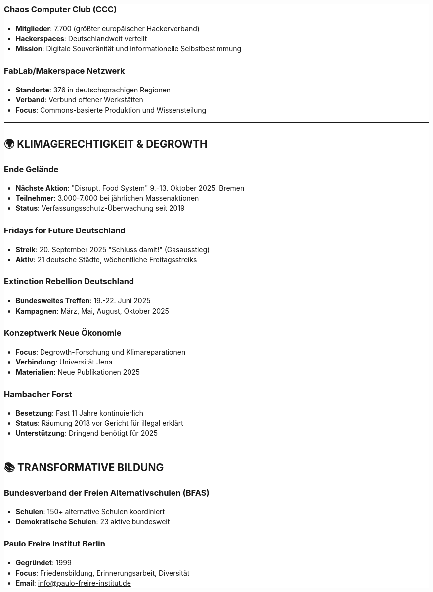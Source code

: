 ### Chaos Computer Club (CCC)
- **Mitglieder**: 7.700 (größter europäischer Hackerverband)
- **Hackerspaces**: Deutschlandweit verteilt
- **Mission**: Digitale Souveränität und informationelle Selbstbestimmung

### FabLab/Makerspace Netzwerk
- **Standorte**: 376 in deutschsprachigen Regionen
- **Verband**: Verbund offener Werkstätten
- **Focus**: Commons-basierte Produktion und Wissensteilung

---

## 🌍 KLIMAGERECHTIGKEIT & DEGROWTH

### Ende Gelände
- **Nächste Aktion**: "Disrupt. Food System" 9.-13. Oktober 2025, Bremen
- **Teilnehmer**: 3.000-7.000 bei jährlichen Massenaktionen
- **Status**: Verfassungsschutz-Überwachung seit 2019

### Fridays for Future Deutschland
- **Streik**: 20. September 2025 "Schluss damit!" (Gasausstieg)
- **Aktiv**: 21 deutsche Städte, wöchentliche Freitagsstreiks

### Extinction Rebellion Deutschland
- **Bundesweites Treffen**: 19.-22. Juni 2025
- **Kampagnen**: März, Mai, August, Oktober 2025

### Konzeptwerk Neue Ökonomie
- **Focus**: Degrowth-Forschung und Klimareparationen
- **Verbindung**: Universität Jena
- **Materialien**: Neue Publikationen 2025

### Hambacher Forst
- **Besetzung**: Fast 11 Jahre kontinuierlich
- **Status**: Räumung 2018 vor Gericht für illegal erklärt
- **Unterstützung**: Dringend benötigt für 2025

---

## 📚 TRANSFORMATIVE BILDUNG

### Bundesverband der Freien Alternativschulen (BFAS)
- **Schulen**: 150+ alternative Schulen koordiniert
- **Demokratische Schulen**: 23 aktive bundesweit

### Paulo Freire Institut Berlin
- **Gegründet**: 1999
- **Focus**: Friedensbildung, Erinnerungsarbeit, Diversität
- **Email**: info@paulo-freire-institut.de

